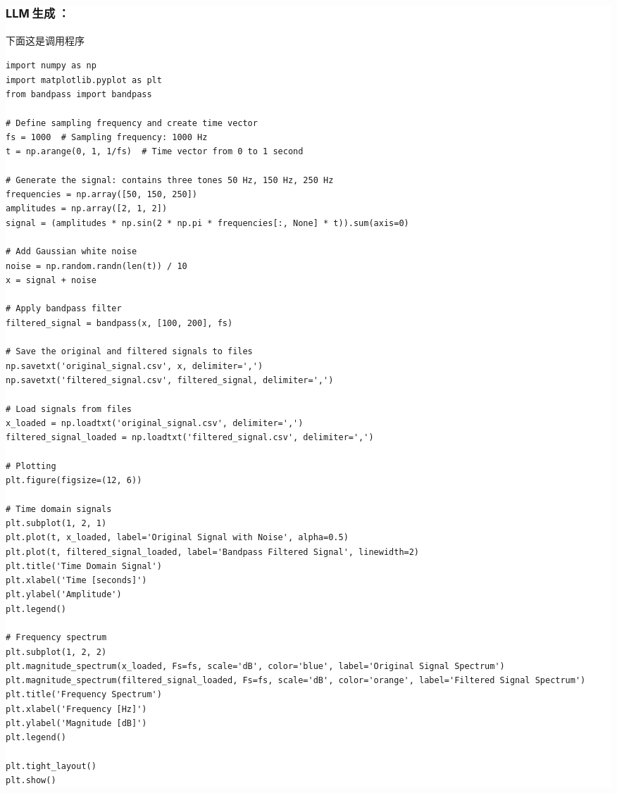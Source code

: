 
### LLM 生成 ： 

下面这是调用程序
```
import numpy as np
import matplotlib.pyplot as plt
from bandpass import bandpass

# Define sampling frequency and create time vector
fs = 1000  # Sampling frequency: 1000 Hz
t = np.arange(0, 1, 1/fs)  # Time vector from 0 to 1 second

# Generate the signal: contains three tones 50 Hz, 150 Hz, 250 Hz
frequencies = np.array([50, 150, 250])
amplitudes = np.array([2, 1, 2])
signal = (amplitudes * np.sin(2 * np.pi * frequencies[:, None] * t)).sum(axis=0)

# Add Gaussian white noise
noise = np.random.randn(len(t)) / 10
x = signal + noise

# Apply bandpass filter
filtered_signal = bandpass(x, [100, 200], fs)

# Save the original and filtered signals to files
np.savetxt('original_signal.csv', x, delimiter=',')
np.savetxt('filtered_signal.csv', filtered_signal, delimiter=',')

# Load signals from files
x_loaded = np.loadtxt('original_signal.csv', delimiter=',')
filtered_signal_loaded = np.loadtxt('filtered_signal.csv', delimiter=',')

# Plotting
plt.figure(figsize=(12, 6))

# Time domain signals
plt.subplot(1, 2, 1)
plt.plot(t, x_loaded, label='Original Signal with Noise', alpha=0.5)
plt.plot(t, filtered_signal_loaded, label='Bandpass Filtered Signal', linewidth=2)
plt.title('Time Domain Signal')
plt.xlabel('Time [seconds]')
plt.ylabel('Amplitude')
plt.legend()

# Frequency spectrum
plt.subplot(1, 2, 2)
plt.magnitude_spectrum(x_loaded, Fs=fs, scale='dB', color='blue', label='Original Signal Spectrum')
plt.magnitude_spectrum(filtered_signal_loaded, Fs=fs, scale='dB', color='orange', label='Filtered Signal Spectrum')
plt.title('Frequency Spectrum')
plt.xlabel('Frequency [Hz]')
plt.ylabel('Magnitude [dB]')
plt.legend()

plt.tight_layout()
plt.show()
```